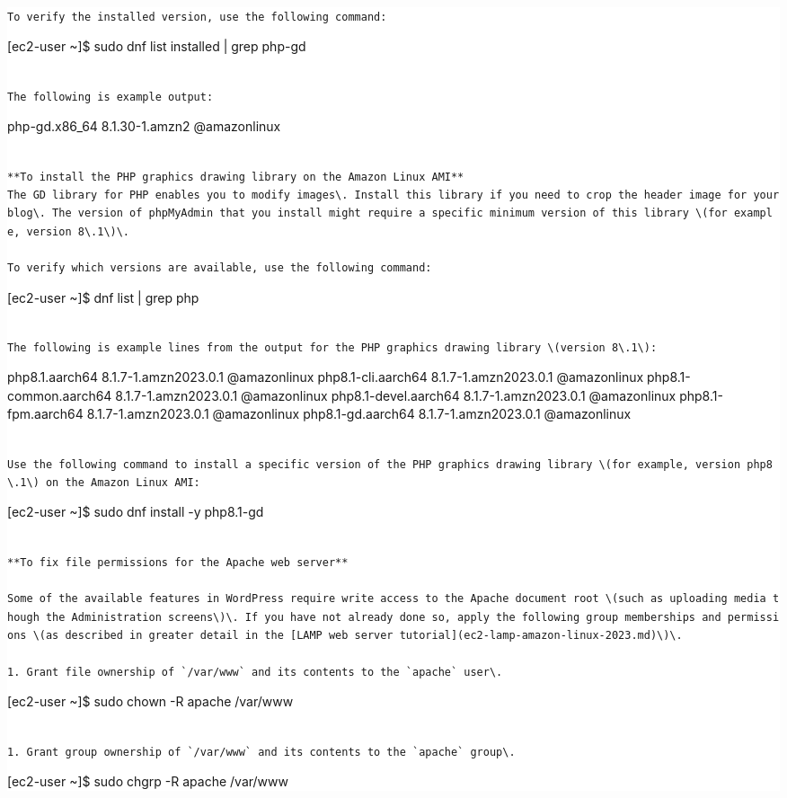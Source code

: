```
To verify the installed version, use the following command:

```
[ec2-user ~]$ sudo dnf list installed | grep php-gd
```

The following is example output:

```
php-gd.x86_64                     8.1.30-1.amzn2             @amazonlinux
```

**To install the PHP graphics drawing library on the Amazon Linux AMI**  
The GD library for PHP enables you to modify images\. Install this library if you need to crop the header image for your blog\. The version of phpMyAdmin that you install might require a specific minimum version of this library \(for example, version 8\.1\)\.

To verify which versions are available, use the following command:

```
[ec2-user ~]$ dnf list | grep php
```

The following is example lines from the output for the PHP graphics drawing library \(version 8\.1\):

```
php8.1.aarch64                                                    8.1.7-1.amzn2023.0.1                        @amazonlinux
php8.1-cli.aarch64                                                8.1.7-1.amzn2023.0.1                        @amazonlinux
php8.1-common.aarch64                                             8.1.7-1.amzn2023.0.1                        @amazonlinux
php8.1-devel.aarch64                                              8.1.7-1.amzn2023.0.1                        @amazonlinux
php8.1-fpm.aarch64                                                8.1.7-1.amzn2023.0.1                        @amazonlinux
php8.1-gd.aarch64                                                 8.1.7-1.amzn2023.0.1                        @amazonlinux
```

Use the following command to install a specific version of the PHP graphics drawing library \(for example, version php8\.1\) on the Amazon Linux AMI:

```
[ec2-user ~]$ sudo dnf install -y php8.1-gd
```

**To fix file permissions for the Apache web server**

Some of the available features in WordPress require write access to the Apache document root \(such as uploading media though the Administration screens\)\. If you have not already done so, apply the following group memberships and permissions \(as described in greater detail in the [LAMP web server tutorial](ec2-lamp-amazon-linux-2023.md)\)\.

1. Grant file ownership of `/var/www` and its contents to the `apache` user\.

   ```
   [ec2-user ~]$ sudo chown -R apache /var/www
   ```

1. Grant group ownership of `/var/www` and its contents to the `apache` group\.

   ```
   [ec2-user ~]$ sudo chgrp -R apache /var/www
   ```
   ```